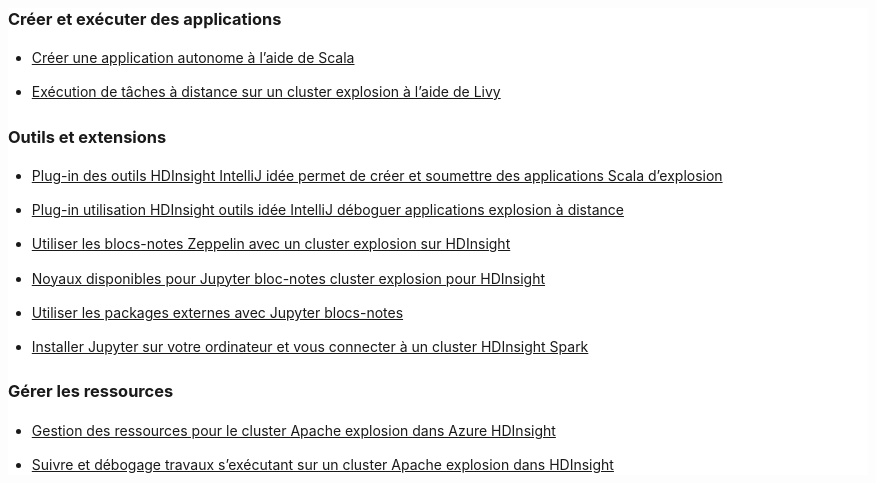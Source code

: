 ### <a name="create-and-run-applications"></a>Créer et exécuter des applications

* [Créer une application autonome à l’aide de Scala](hdinsight-apache-spark-create-standalone-application.md)

* [Exécution de tâches à distance sur un cluster explosion à l’aide de Livy](hdinsight-apache-spark-livy-rest-interface.md)

### <a name="tools-and-extensions"></a>Outils et extensions

* [Plug-in des outils HDInsight IntelliJ idée permet de créer et soumettre des applications Scala d’explosion](hdinsight-apache-spark-intellij-tool-plugin.md)

* [Plug-in utilisation HDInsight outils idée IntelliJ déboguer applications explosion à distance](hdinsight-apache-spark-intellij-tool-plugin-debug-jobs-remotely.md)

* [Utiliser les blocs-notes Zeppelin avec un cluster explosion sur HDInsight](hdinsight-apache-spark-use-zeppelin-notebook.md)

* [Noyaux disponibles pour Jupyter bloc-notes cluster explosion pour HDInsight](hdinsight-apache-spark-jupyter-notebook-kernels.md)

* [Utiliser les packages externes avec Jupyter blocs-notes](hdinsight-apache-spark-jupyter-notebook-use-external-packages.md)

* [Installer Jupyter sur votre ordinateur et vous connecter à un cluster HDInsight Spark](hdinsight-apache-spark-jupyter-notebook-install-locally.md)

### <a name="manage-resources"></a>Gérer les ressources

* [Gestion des ressources pour le cluster Apache explosion dans Azure HDInsight](hdinsight-apache-spark-resource-manager.md)

* [Suivre et débogage travaux s’exécutant sur un cluster Apache explosion dans HDInsight](hdinsight-apache-spark-job-debugging.md)
